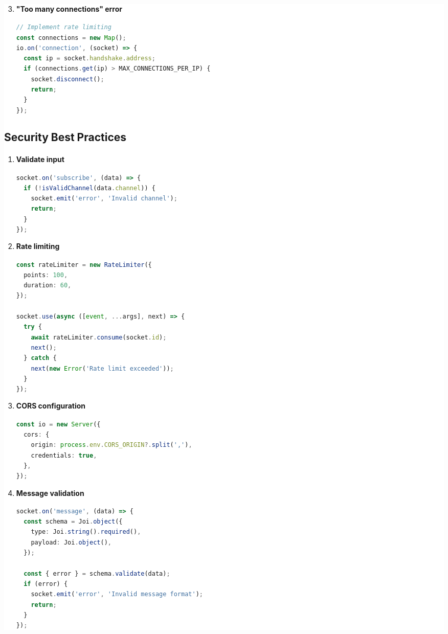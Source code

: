 3. **"Too many connections" error**
   ```typescript
   // Implement rate limiting
   const connections = new Map();
   io.on('connection', (socket) => {
     const ip = socket.handshake.address;
     if (connections.get(ip) > MAX_CONNECTIONS_PER_IP) {
       socket.disconnect();
       return;
     }
   });
   ```

## Security Best Practices

1. **Validate input**
   ```typescript
   socket.on('subscribe', (data) => {
     if (!isValidChannel(data.channel)) {
       socket.emit('error', 'Invalid channel');
       return;
     }
   });
   ```

2. **Rate limiting**
   ```typescript
   const rateLimiter = new RateLimiter({
     points: 100,
     duration: 60,
   });
   
   socket.use(async ([event, ...args], next) => {
     try {
       await rateLimiter.consume(socket.id);
       next();
     } catch {
       next(new Error('Rate limit exceeded'));
     }
   });
   ```

3. **CORS configuration**
   ```typescript
   const io = new Server({
     cors: {
       origin: process.env.CORS_ORIGIN?.split(','),
       credentials: true,
     },
   });
   ```

4. **Message validation**
   ```typescript
   socket.on('message', (data) => {
     const schema = Joi.object({
       type: Joi.string().required(),
       payload: Joi.object(),
     });
     
     const { error } = schema.validate(data);
     if (error) {
       socket.emit('error', 'Invalid message format');
       return;
     }
   });
   ```